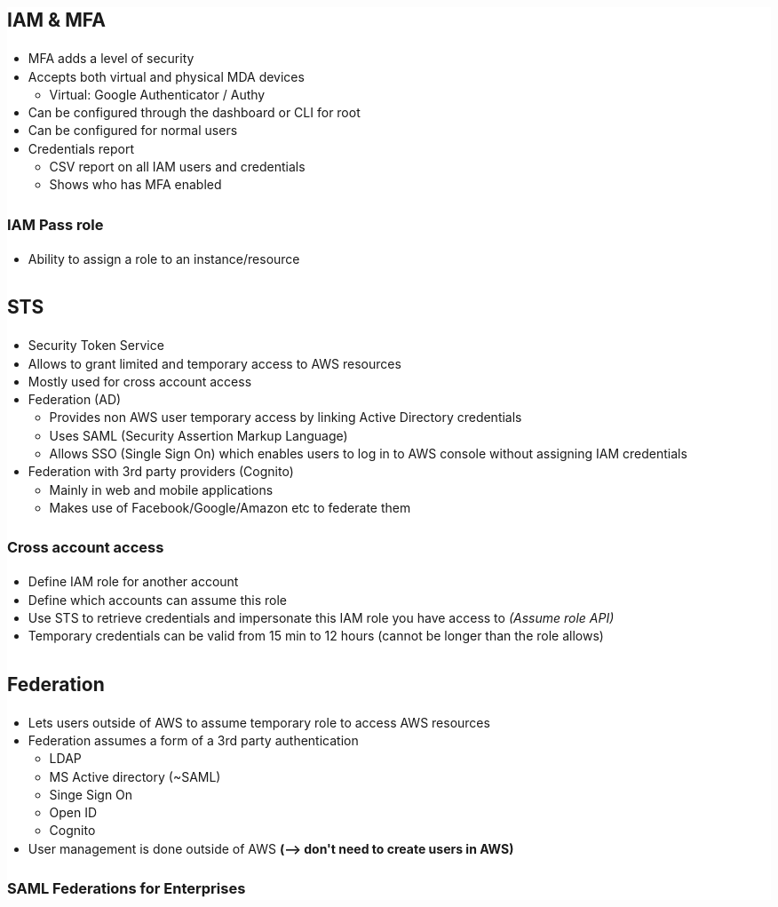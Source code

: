 ## IAM & MFA

* MFA adds a level of security
* Accepts both virtual and physical MDA devices
	* Virtual: Google Authenticator / Authy
* Can be configured through the dashboard or CLI for root
* Can be configured for normal users
* Credentials report
	* CSV report on all IAM users and credentials
	* Shows who has MFA enabled

### IAM Pass role

* Ability to assign a role to an instance/resource

## STS

* Security Token Service
* Allows to grant limited and temporary access to AWS resources
* Mostly used for cross account access
* Federation (AD)
	* Provides non AWS user temporary access by linking Active Directory credentials
	* Uses SAML (Security Assertion Markup Language)
	* Allows SSO (Single Sign On) which enables users to log in to AWS console without assigning IAM credentials
* Federation with 3rd party providers (Cognito)
	* Mainly in web and mobile applications
	* Makes use of Facebook/Google/Amazon etc to federate them

### Cross account access

* Define IAM role for another account
* Define which accounts can assume this role
* Use STS to retrieve credentials and impersonate this IAM role you have access to _(Assume role API)_
* Temporary credentials can be valid from 15 min to 12 hours (cannot be longer than the role allows)

## Federation

* Lets users outside of AWS to assume temporary role to access AWS resources
* Federation assumes a form of a 3rd party authentication
	* LDAP
	* MS Active directory (~SAML)
	* Singe Sign On
	* Open ID
	* Cognito
* User management is done outside of AWS __(–> don't need to create users in AWS)__

### SAML Federations for Enterprises
